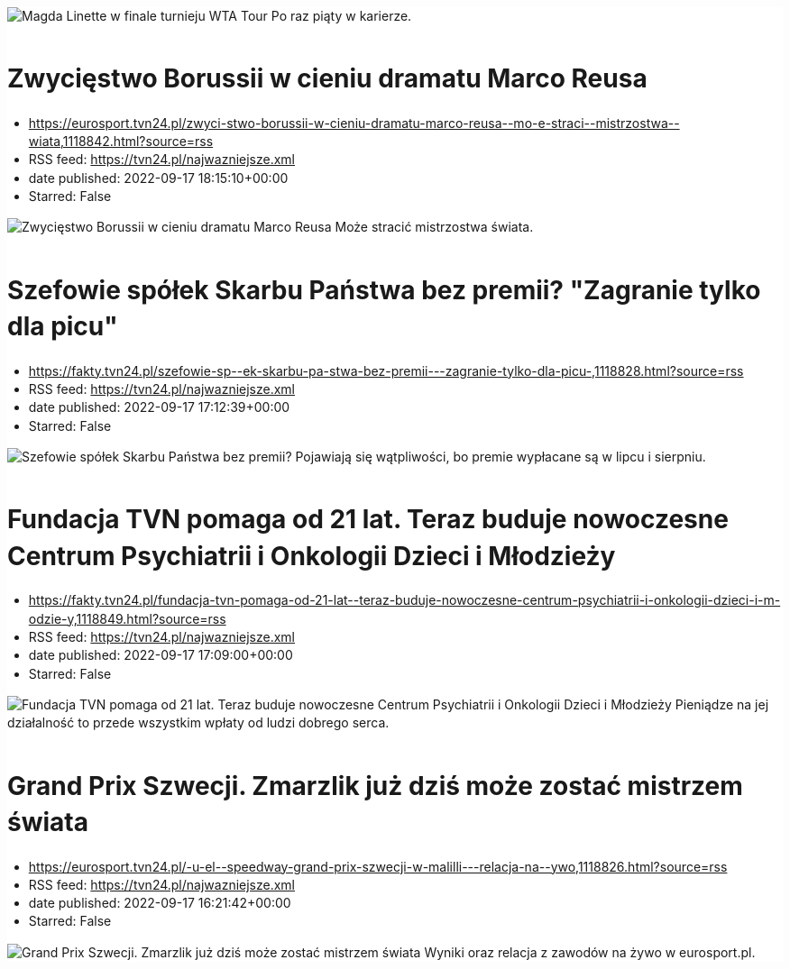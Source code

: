 <img alt="Magda Linette w finale turnieju WTA Tour" src="https://tvn24.pl/najnowsze/cdn-zdjecie-72a6z4-magda-linette-awansowala-do-finalu-chennai-open/alternates/LANDSCAPE_1280" />
    Po raz piąty w karierze.

# Zwycięstwo Borussii w cieniu dramatu Marco Reusa
 - https://eurosport.tvn24.pl/zwyci-stwo-borussii-w-cieniu-dramatu-marco-reusa--mo-e-straci--mistrzostwa--wiata,1118842.html?source=rss
 - RSS feed: https://tvn24.pl/najwazniejsze.xml
 - date published: 2022-09-17 18:15:10+00:00
 - Starred: False

<img alt="Zwycięstwo Borussii w cieniu dramatu Marco Reusa" src="https://tvn24.pl/najnowsze/cdn-zdjecie-7ueoc4-marco-reus-nie-byl-nawet-w-stanie-sam-opuscic-boiska/alternates/LANDSCAPE_1280" />
    Może stracić mistrzostwa świata.

# Szefowie spółek Skarbu Państwa bez premii? "Zagranie tylko dla picu"
 - https://fakty.tvn24.pl/szefowie-sp--ek-skarbu-pa-stwa-bez-premii---zagranie-tylko-dla-picu-,1118828.html?source=rss
 - RSS feed: https://tvn24.pl/najwazniejsze.xml
 - date published: 2022-09-17 17:12:39+00:00
 - Starred: False

<img alt="Szefowie spółek Skarbu Państwa bez premii? " src="https://tvn24.pl/najnowsze/cdn-zdjecie-e3k3dr-1709--szefowie-spolek-skarbu-panstwa-bez-premii-zagranie-tylko-dla-picu/alternates/LANDSCAPE_1280" />
    Pojawiają się wątpliwości, bo premie wypłacane są w lipcu i sierpniu.

# Fundacja TVN pomaga od 21 lat. Teraz buduje nowoczesne Centrum Psychiatrii i Onkologii Dzieci i Młodzieży
 - https://fakty.tvn24.pl/fundacja-tvn-pomaga-od-21-lat--teraz-buduje-nowoczesne-centrum-psychiatrii-i-onkologii-dzieci-i-m-odzie-y,1118849.html?source=rss
 - RSS feed: https://tvn24.pl/najwazniejsze.xml
 - date published: 2022-09-17 17:09:00+00:00
 - Starred: False

<img alt="Fundacja TVN pomaga od 21 lat. Teraz buduje nowoczesne Centrum Psychiatrii i Onkologii Dzieci i Młodzieży" src="https://tvn24.pl/najnowsze/cdn-zdjecie-1ph4jz-1709--fundacja-tvn-pomaga-od-21-lat-teraz-buduje-nowoczesne-centrum-psychiatrii-i-onkologii-dzieci-i-mlodziezy/alternates/LANDSCAPE_1280" />
    Pieniądze na jej działalność to przede wszystkim wpłaty od ludzi dobrego serca.

# Grand Prix Szwecji. Zmarzlik już dziś może zostać mistrzem świata
 - https://eurosport.tvn24.pl/-u-el--speedway-grand-prix-szwecji-w-malilli---relacja-na--ywo,1118826.html?source=rss
 - RSS feed: https://tvn24.pl/najwazniejsze.xml
 - date published: 2022-09-17 16:21:42+00:00
 - Starred: False

<img alt="Grand Prix Szwecji. Zmarzlik już dziś może zostać mistrzem świata " src="https://tvn24.pl/najnowsze/cdn-zdjecie-dum4rm-bartosz-zmarzlik-walczy-na-swoim-domowym-torze/alternates/LANDSCAPE_1280" />
    Wyniki oraz relacja z zawodów na żywo w eurosport.pl.
